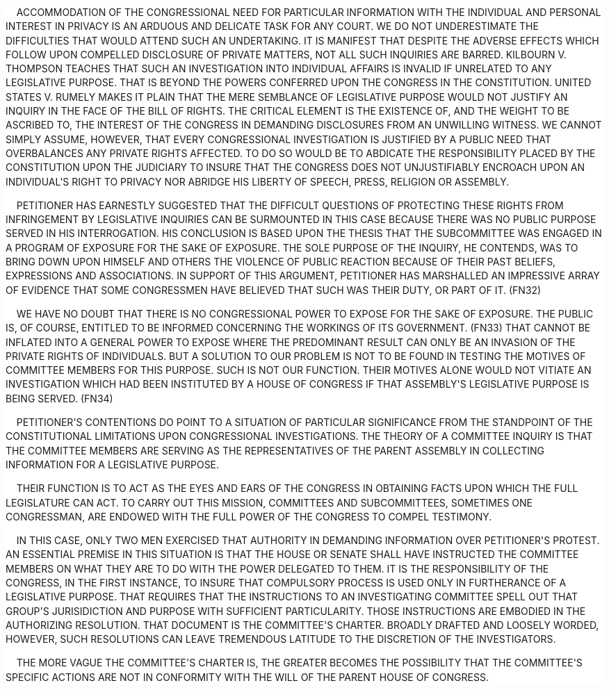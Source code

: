     ACCOMMODATION OF THE CONGRESSIONAL NEED FOR PARTICULAR INFORMATION WITH THE INDIVIDUAL AND PERSONAL INTEREST IN PRIVACY IS AN ARDUOUS AND DELICATE TASK FOR ANY COURT.  WE DO NOT UNDERESTIMATE THE DIFFICULTIES THAT WOULD ATTEND SUCH AN UNDERTAKING.  IT IS MANIFEST THAT DESPITE THE ADVERSE EFFECTS WHICH FOLLOW UPON COMPELLED DISCLOSURE OF PRIVATE MATTERS, NOT ALL SUCH INQUIRIES ARE BARRED.  KILBOURN V. THOMPSON TEACHES THAT SUCH AN INVESTIGATION INTO INDIVIDUAL AFFAIRS IS INVALID IF UNRELATED TO ANY LEGISLATIVE PURPOSE.  THAT IS BEYOND THE POWERS CONFERRED UPON THE CONGRESS IN THE CONSTITUTION.  UNITED STATES V. RUMELY MAKES IT PLAIN THAT THE MERE SEMBLANCE OF LEGISLATIVE PURPOSE WOULD NOT JUSTIFY AN INQUIRY IN THE FACE OF THE BILL OF RIGHTS.  THE CRITICAL ELEMENT IS THE EXISTENCE OF, AND THE WEIGHT TO BE ASCRIBED TO, THE INTEREST OF THE CONGRESS IN DEMANDING DISCLOSURES FROM AN UNWILLING WITNESS.  WE CANNOT SIMPLY ASSUME, HOWEVER, THAT EVERY CONGRESSIONAL INVESTIGATION IS JUSTIFIED BY A PUBLIC NEED THAT OVERBALANCES ANY PRIVATE RIGHTS AFFECTED.  TO DO SO WOULD BE TO ABDICATE THE RESPONSIBILITY PLACED BY THE CONSTITUTION UPON THE JUDICIARY TO INSURE THAT THE CONGRESS DOES NOT UNJUSTIFIABLY ENCROACH UPON AN INDIVIDUAL'S RIGHT TO PRIVACY NOR ABRIDGE HIS LIBERTY OF SPEECH, PRESS, RELIGION OR ASSEMBLY.

    PETITIONER HAS EARNESTLY SUGGESTED THAT THE DIFFICULT QUESTIONS OF PROTECTING THESE RIGHTS FROM INFRINGEMENT BY LEGISLATIVE INQUIRIES CAN BE SURMOUNTED IN THIS CASE BECAUSE THERE WAS NO PUBLIC PURPOSE SERVED IN HIS INTERROGATION.  HIS CONCLUSION IS BASED UPON THE THESIS THAT THE SUBCOMMITTEE WAS ENGAGED IN A PROGRAM OF EXPOSURE FOR THE SAKE OF EXPOSURE.  THE SOLE PURPOSE OF THE INQUIRY, HE CONTENDS, WAS TO BRING DOWN UPON HIMSELF AND OTHERS THE VIOLENCE OF PUBLIC REACTION BECAUSE OF THEIR PAST BELIEFS, EXPRESSIONS AND ASSOCIATIONS.  IN SUPPORT OF THIS ARGUMENT, PETITIONER HAS MARSHALLED AN IMPRESSIVE ARRAY OF EVIDENCE THAT SOME CONGRESSMEN HAVE BELIEVED THAT SUCH WAS THEIR DUTY, OR PART OF IT.  (FN32)

    WE HAVE NO DOUBT THAT THERE IS NO CONGRESSIONAL POWER TO EXPOSE FOR THE SAKE OF EXPOSURE.  THE PUBLIC IS, OF COURSE, ENTITLED TO BE INFORMED CONCERNING THE WORKINGS OF ITS GOVERNMENT.  (FN33) THAT CANNOT BE INFLATED INTO A GENERAL POWER TO EXPOSE WHERE THE PREDOMINANT RESULT CAN ONLY BE AN INVASION OF THE PRIVATE RIGHTS OF INDIVIDUALS.  BUT A SOLUTION TO OUR PROBLEM IS NOT TO BE FOUND IN TESTING THE MOTIVES OF COMMITTEE MEMBERS FOR THIS PURPOSE.  SUCH IS NOT OUR FUNCTION.  THEIR MOTIVES ALONE WOULD NOT VITIATE AN INVESTIGATION WHICH HAD BEEN INSTITUTED BY A HOUSE OF CONGRESS IF THAT ASSEMBLY'S LEGISLATIVE PURPOSE IS BEING SERVED.  (FN34)

    PETITIONER'S CONTENTIONS DO POINT TO A SITUATION OF PARTICULAR SIGNIFICANCE FROM THE STANDPOINT OF THE CONSTITUTIONAL LIMITATIONS UPON CONGRESSIONAL INVESTIGATIONS.  THE THEORY OF A COMMITTEE INQUIRY IS THAT THE COMMITTEE MEMBERS ARE SERVING AS THE REPRESENTATIVES OF THE PARENT ASSEMBLY IN COLLECTING INFORMATION FOR A LEGISLATIVE PURPOSE.

    THEIR FUNCTION IS TO ACT AS THE EYES AND EARS OF THE CONGRESS IN OBTAINING FACTS UPON WHICH THE FULL LEGISLATURE CAN ACT.  TO CARRY OUT THIS MISSION, COMMITTEES AND SUBCOMMITTEES, SOMETIMES ONE CONGRESSMAN, ARE ENDOWED WITH THE FULL POWER OF THE CONGRESS TO COMPEL TESTIMONY.

    IN THIS CASE, ONLY TWO MEN EXERCISED THAT AUTHORITY IN DEMANDING INFORMATION OVER PETITIONER'S PROTEST.    AN ESSENTIAL PREMISE IN THIS SITUATION IS THAT THE HOUSE OR SENATE SHALL HAVE INSTRUCTED THE COMMITTEE MEMBERS ON WHAT THEY ARE TO DO WITH THE POWER DELEGATED TO THEM.  IT IS THE RESPONSIBILITY OF THE CONGRESS, IN THE FIRST INSTANCE, TO INSURE THAT COMPULSORY PROCESS IS USED ONLY IN FURTHERANCE OF A LEGISLATIVE PURPOSE.  THAT REQUIRES THAT THE INSTRUCTIONS TO AN INVESTIGATING COMMITTEE SPELL OUT THAT GROUP'S JURISIDICTION AND PURPOSE WITH SUFFICIENT PARTICULARITY.  THOSE INSTRUCTIONS ARE EMBODIED IN THE AUTHORIZING RESOLUTION.  THAT DOCUMENT IS THE COMMITTEE'S CHARTER.  BROADLY DRAFTED AND LOOSELY WORDED, HOWEVER, SUCH RESOLUTIONS CAN LEAVE TREMENDOUS LATITUDE TO THE DISCRETION OF THE INVESTIGATORS.

    THE MORE VAGUE THE COMMITTEE'S CHARTER IS, THE GREATER BECOMES THE POSSIBILITY THAT THE COMMITTEE'S SPECIFIC ACTIONS ARE NOT IN CONFORMITY WITH THE WILL OF THE PARENT HOUSE OF CONGRESS.
